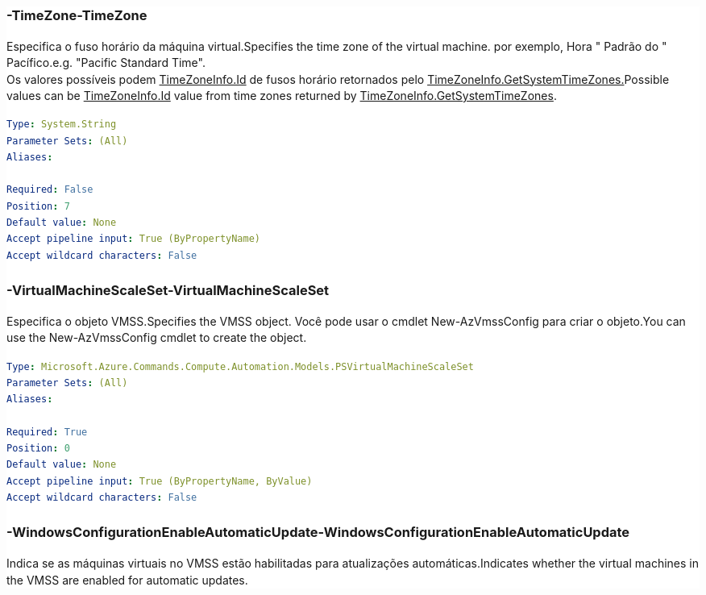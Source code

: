 ### <span data-ttu-id="44602-148">-TimeZone</span><span class="sxs-lookup"><span data-stu-id="44602-148">-TimeZone</span></span>
<span data-ttu-id="44602-149">Especifica o fuso horário da máquina virtual.</span><span class="sxs-lookup"><span data-stu-id="44602-149">Specifies the time zone of the virtual machine.</span></span> <span data-ttu-id="44602-150">por exemplo, Hora \" Padrão do \" Pacífico.</span><span class="sxs-lookup"><span data-stu-id="44602-150">e.g. \"Pacific Standard Time\".</span></span> <br>
<span data-ttu-id="44602-151">Os valores possíveis podem [TimeZoneInfo.Id](https://docs.microsoft.com/en-us/dotnet/api/system.timezoneinfo.id?#System_TimeZoneInfo_Id) de fusos horário retornados pelo [TimeZoneInfo.GetSystemTimeZones.](https://docs.microsoft.com/en-us/dotnet/api/system.timezoneinfo.getsystemtimezones)</span><span class="sxs-lookup"><span data-stu-id="44602-151">Possible values can be [TimeZoneInfo.Id](https://docs.microsoft.com/en-us/dotnet/api/system.timezoneinfo.id?#System_TimeZoneInfo_Id) value from time zones returned by [TimeZoneInfo.GetSystemTimeZones](https://docs.microsoft.com/en-us/dotnet/api/system.timezoneinfo.getsystemtimezones).</span></span>

```yaml
Type: System.String
Parameter Sets: (All)
Aliases:

Required: False
Position: 7
Default value: None
Accept pipeline input: True (ByPropertyName)
Accept wildcard characters: False
```

### <span data-ttu-id="44602-152">-VirtualMachineScaleSet</span><span class="sxs-lookup"><span data-stu-id="44602-152">-VirtualMachineScaleSet</span></span>
<span data-ttu-id="44602-153">Especifica o objeto VMSS.</span><span class="sxs-lookup"><span data-stu-id="44602-153">Specifies the VMSS object.</span></span>
<span data-ttu-id="44602-154">Você pode usar o cmdlet New-AzVmssConfig para criar o objeto.</span><span class="sxs-lookup"><span data-stu-id="44602-154">You can use the New-AzVmssConfig cmdlet to create the object.</span></span>

```yaml
Type: Microsoft.Azure.Commands.Compute.Automation.Models.PSVirtualMachineScaleSet
Parameter Sets: (All)
Aliases:

Required: True
Position: 0
Default value: None
Accept pipeline input: True (ByPropertyName, ByValue)
Accept wildcard characters: False
```

### <span data-ttu-id="44602-155">-WindowsConfigurationEnableAutomaticUpdate</span><span class="sxs-lookup"><span data-stu-id="44602-155">-WindowsConfigurationEnableAutomaticUpdate</span></span>
<span data-ttu-id="44602-156">Indica se as máquinas virtuais no VMSS estão habilitadas para atualizações automáticas.</span><span class="sxs-lookup"><span data-stu-id="44602-156">Indicates whether the virtual machines in the VMSS are enabled for automatic updates.</span></span>
